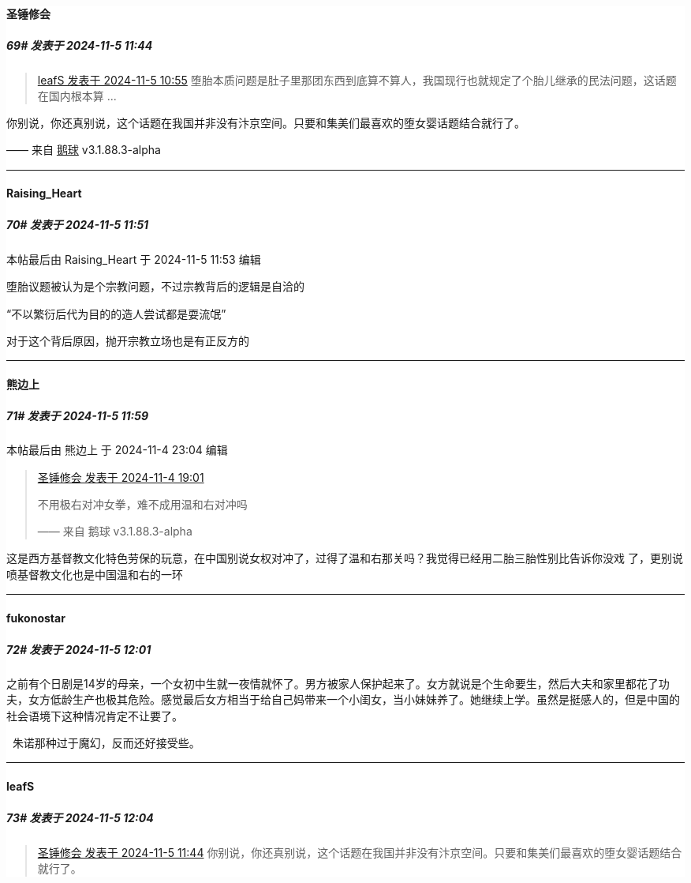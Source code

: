 ####  圣锤修会  
##### 69#       发表于 2024-11-5 11:44

<blockquote><a href="httphttps://bbs.saraba1st.com/2b/forum.php?mod=redirect&amp;goto=findpost&amp;pid=66622145&amp;ptid=2205748" target="_blank">leafS 发表于 2024-11-5 10:55</a>
堕胎本质问题是肚子里那团东西到底算不算人，我国现行也就规定了个胎儿继承的民法问题，这话题在国内根本算 ...</blockquote>
你别说，你还真别说，这个话题在我国并非没有汴京空间。只要和集美们最喜欢的堕女婴话题结合就行了。

—— 来自 [鹅球](https://www.pgyer.com/xfPejhuq) v3.1.88.3-alpha


*****

####  Raising_Heart  
##### 70#       发表于 2024-11-5 11:51

 本帖最后由 Raising_Heart 于 2024-11-5 11:53 编辑 

堕胎议题被认为是个宗教问题，不过宗教背后的逻辑是自洽的

“不以繁衍后代为目的的造人尝试都是耍流氓”

对于这个背后原因，抛开宗教立场也是有正反方的


*****

####  熊边上  
##### 71#       发表于 2024-11-5 11:59

 本帖最后由 熊边上 于 2024-11-4 23:04 编辑 
<blockquote><a href="httphttps://bbs.saraba1st.com/2b/forum.php?mod=redirect&amp;goto=findpost&amp;pid=66620741&amp;ptid=2205748" target="_blank">圣锤修会 发表于 2024-11-4 19:01</a>

不用极右对冲女拳，难不成用温和右对冲吗

—— 来自 鹅球 v3.1.88.3-alpha</blockquote>
这是西方基督教文化特色劳保的玩意，在中国别说女权对冲了，过得了温和右那关吗？我觉得已经用二胎三胎性别比告诉你没戏 了，更别说喷基督教文化也是中国温和右的一环

*****

####  fukonostar  
##### 72#       发表于 2024-11-5 12:01

之前有个日剧是14岁的母亲，一个女初中生就一夜情就怀了。男方被家人保护起来了。女方就说是个生命要生，然后大夫和家里都花了功夫，女方低龄生产也极其危险。感觉最后女方相当于给自己妈带来一个小闺女，当小妹妹养了。她继续上学。虽然是挺感人的，但是中国的社会语境下这种情况肯定不让要了。

  朱诺那种过于魔幻，反而还好接受些。


*****

####  leafS  
##### 73#       发表于 2024-11-5 12:04

<blockquote><a href="httphttps://bbs.saraba1st.com/2b/forum.php?mod=redirect&amp;goto=findpost&amp;pid=66622582&amp;ptid=2205748" target="_blank">圣锤修会 发表于 2024-11-5 11:44</a>
你别说，你还真别说，这个话题在我国并非没有汴京空间。只要和集美们最喜欢的堕女婴话题结合就行了。
